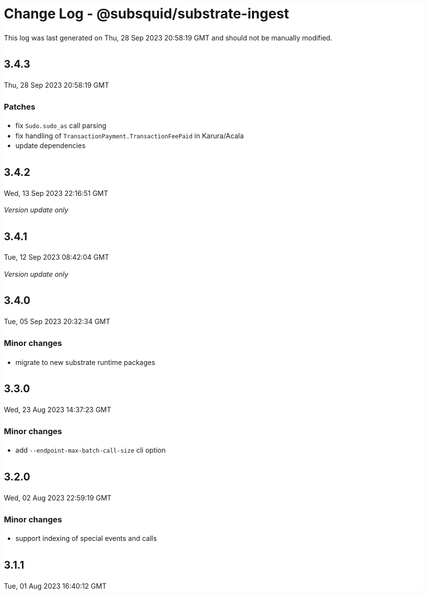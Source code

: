 # Change Log - @subsquid/substrate-ingest

This log was last generated on Thu, 28 Sep 2023 20:58:19 GMT and should not be manually modified.

## 3.4.3
Thu, 28 Sep 2023 20:58:19 GMT

### Patches

- fix `Sudo.sudo_as` call parsing
- fix handling of `TransactionPayment.TransactionFeePaid` in Karura/Acala
- update dependencies

## 3.4.2
Wed, 13 Sep 2023 22:16:51 GMT

_Version update only_

## 3.4.1
Tue, 12 Sep 2023 08:42:04 GMT

_Version update only_

## 3.4.0
Tue, 05 Sep 2023 20:32:34 GMT

### Minor changes

- migrate to new substrate runtime packages

## 3.3.0
Wed, 23 Aug 2023 14:37:23 GMT

### Minor changes

- add `--endpoint-max-batch-call-size` cli option

## 3.2.0
Wed, 02 Aug 2023 22:59:19 GMT

### Minor changes

- support indexing of special events and calls

## 3.1.1
Tue, 01 Aug 2023 16:40:12 GMT

